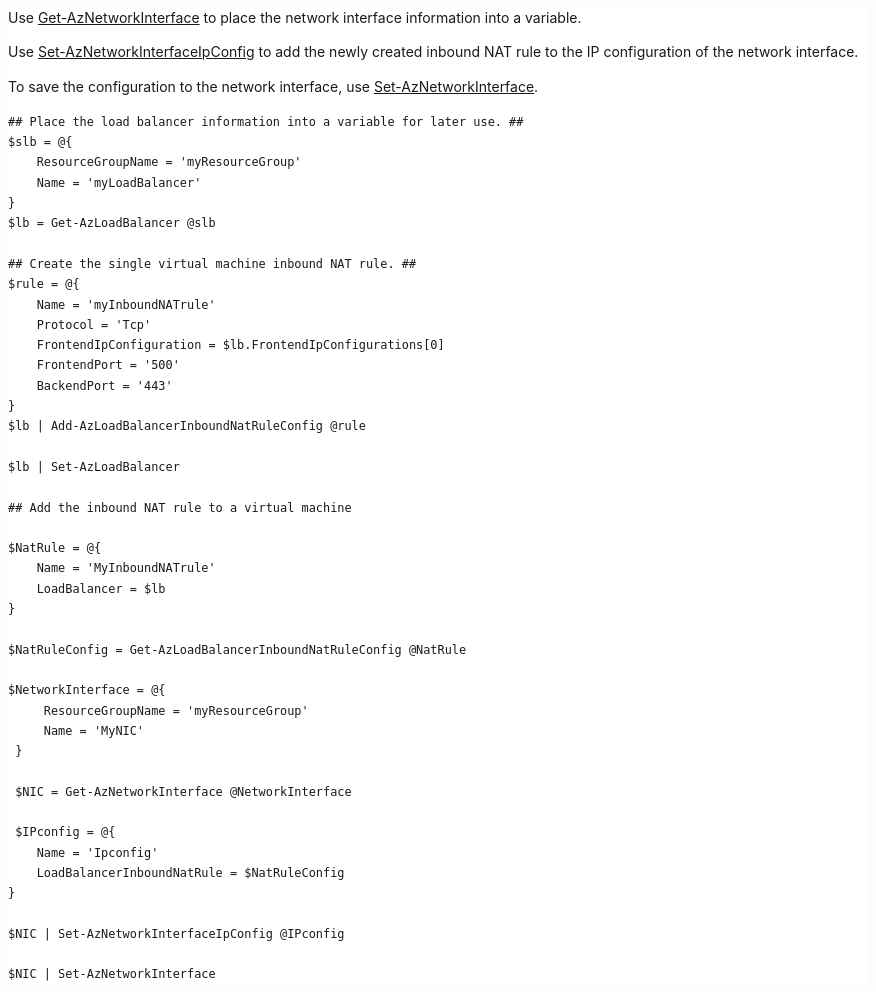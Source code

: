 Use [Get-AzNetworkInterface](/powershell/module/az.network/get-aznetworkinterface) to place the network interface information into a variable.

Use [Set-AzNetworkInterfaceIpConfig](/powershell/module/az.network/set-aznetworkinterfaceipconfig) to add the newly created inbound NAT rule to the IP configuration of the network interface. 

To save the configuration to the network interface, use [Set-AzNetworkInterface](/powershell/module/az.network/set-aznetworkinterface).




```azurepowershell
## Place the load balancer information into a variable for later use. ##
$slb = @{
    ResourceGroupName = 'myResourceGroup'
    Name = 'myLoadBalancer'
}
$lb = Get-AzLoadBalancer @slb

## Create the single virtual machine inbound NAT rule. ##
$rule = @{
    Name = 'myInboundNATrule'
    Protocol = 'Tcp'
    FrontendIpConfiguration = $lb.FrontendIpConfigurations[0]
    FrontendPort = '500'
    BackendPort = '443'
}
$lb | Add-AzLoadBalancerInboundNatRuleConfig @rule

$lb | Set-AzLoadBalancer

## Add the inbound NAT rule to a virtual machine 

$NatRule = @{                                                                                       
    Name = 'MyInboundNATrule'
    LoadBalancer = $lb
}

$NatRuleConfig = Get-AzLoadBalancerInboundNatRuleConfig @NatRule 

$NetworkInterface = @{                                                                                           
     ResourceGroupName = 'myResourceGroup'
     Name = 'MyNIC'
 }

 $NIC = Get-AzNetworkInterface @NetworkInterface
 
 $IPconfig = @{                                                                                       
    Name = 'Ipconfig'
    LoadBalancerInboundNatRule = $NatRuleConfig
}

$NIC | Set-AzNetworkInterfaceIpConfig @IPconfig

$NIC | Set-AzNetworkInterface  

```
